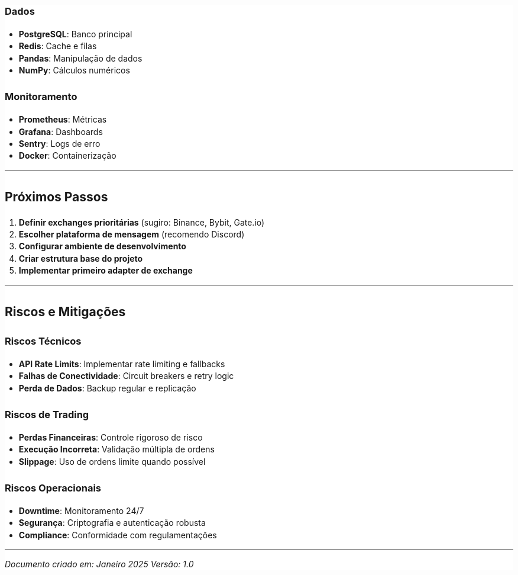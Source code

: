 ### **Dados**
- **PostgreSQL**: Banco principal
- **Redis**: Cache e filas
- **Pandas**: Manipulação de dados
- **NumPy**: Cálculos numéricos

### **Monitoramento**
- **Prometheus**: Métricas
- **Grafana**: Dashboards
- **Sentry**: Logs de erro
- **Docker**: Containerização

---

## Próximos Passos

1. **Definir exchanges prioritárias** (sugiro: Binance, Bybit, Gate.io)
2. **Escolher plataforma de mensagem** (recomendo Discord)
3. **Configurar ambiente de desenvolvimento**
4. **Criar estrutura base do projeto**
5. **Implementar primeiro adapter de exchange**

---

## Riscos e Mitigações

### **Riscos Técnicos**
- **API Rate Limits**: Implementar rate limiting e fallbacks
- **Falhas de Conectividade**: Circuit breakers e retry logic
- **Perda de Dados**: Backup regular e replicação

### **Riscos de Trading**
- **Perdas Financeiras**: Controle rigoroso de risco
- **Execução Incorreta**: Validação múltipla de ordens
- **Slippage**: Uso de ordens limite quando possível

### **Riscos Operacionais**
- **Downtime**: Monitoramento 24/7
- **Segurança**: Criptografia e autenticação robusta
- **Compliance**: Conformidade com regulamentações

---

*Documento criado em: Janeiro 2025*
*Versão: 1.0* 